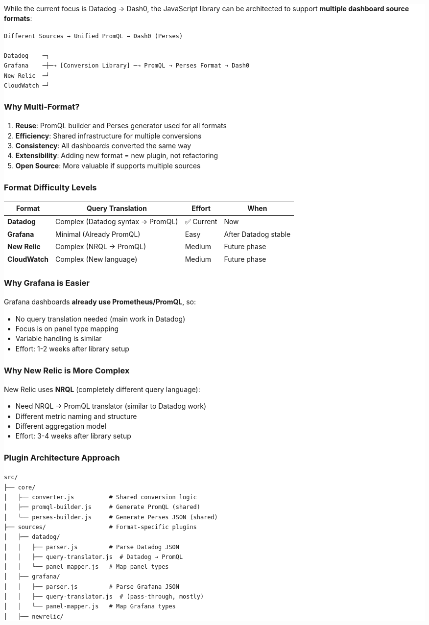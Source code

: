 While the current focus is Datadog → Dash0, the JavaScript library can be architected to support **multiple dashboard source formats**:

```
Different Sources → Unified PromQL → Dash0 (Perses)

Datadog    ─┐
Grafana    ─┼─→ [Conversion Library] ─→ PromQL → Perses Format → Dash0
New Relic  ─┘
CloudWatch ─┘
```

### Why Multi-Format?

1. **Reuse**: PromQL builder and Perses generator used for all formats
2. **Efficiency**: Shared infrastructure for multiple conversions
3. **Consistency**: All dashboards converted the same way
4. **Extensibility**: Adding new format = new plugin, not refactoring
5. **Open Source**: More valuable if supports multiple sources

### Format Difficulty Levels

| Format | Query Translation | Effort | When |
|--------|------------------|--------|------|
| **Datadog** | Complex (Datadog syntax → PromQL) | ✅ Current | Now |
| **Grafana** | Minimal (Already PromQL) | Easy | After Datadog stable |
| **New Relic** | Complex (NRQL → PromQL) | Medium | Future phase |
| **CloudWatch** | Complex (New language) | Medium | Future phase |

### Why Grafana is Easier

Grafana dashboards **already use Prometheus/PromQL**, so:
- No query translation needed (main work in Datadog)
- Focus is on panel type mapping
- Variable handling is similar
- Effort: 1-2 weeks after library setup

### Why New Relic is More Complex

New Relic uses **NRQL** (completely different query language):
- Need NRQL → PromQL translator (similar to Datadog work)
- Different metric naming and structure
- Different aggregation model
- Effort: 3-4 weeks after library setup

### Plugin Architecture Approach

```
src/
├── core/
│   ├── converter.js          # Shared conversion logic
│   ├── promql-builder.js     # Generate PromQL (shared)
│   └── perses-builder.js     # Generate Perses JSON (shared)
├── sources/                  # Format-specific plugins
│   ├── datadog/
│   │   ├── parser.js         # Parse Datadog JSON
│   │   ├── query-translator.js  # Datadog → PromQL
│   │   └── panel-mapper.js   # Map panel types
│   ├── grafana/
│   │   ├── parser.js         # Parse Grafana JSON
│   │   ├── query-translator.js  # (pass-through, mostly)
│   │   └── panel-mapper.js   # Map Grafana types
│   ├── newrelic/
```